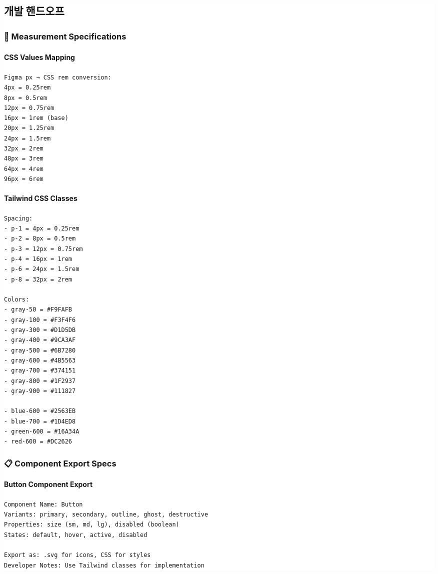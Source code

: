 
## 개발 핸드오프

### 📏 Measurement Specifications

#### CSS Values Mapping
```
Figma px → CSS rem conversion:
4px = 0.25rem
8px = 0.5rem  
12px = 0.75rem
16px = 1rem (base)
20px = 1.25rem
24px = 1.5rem
32px = 2rem
48px = 3rem
64px = 4rem
96px = 6rem
```

#### Tailwind CSS Classes
```
Spacing:
- p-1 = 4px = 0.25rem
- p-2 = 8px = 0.5rem
- p-3 = 12px = 0.75rem
- p-4 = 16px = 1rem
- p-6 = 24px = 1.5rem
- p-8 = 32px = 2rem

Colors:
- gray-50 = #F9FAFB
- gray-100 = #F3F4F6  
- gray-300 = #D1D5DB
- gray-400 = #9CA3AF
- gray-500 = #6B7280
- gray-600 = #4B5563
- gray-700 = #374151
- gray-800 = #1F2937
- gray-900 = #111827

- blue-600 = #2563EB
- blue-700 = #1D4ED8
- green-600 = #16A34A
- red-600 = #DC2626
```

### 📋 Component Export Specs

#### Button Component Export
```
Component Name: Button
Variants: primary, secondary, outline, ghost, destructive
Properties: size (sm, md, lg), disabled (boolean)
States: default, hover, active, disabled

Export as: .svg for icons, CSS for styles
Developer Notes: Use Tailwind classes for implementation
```
